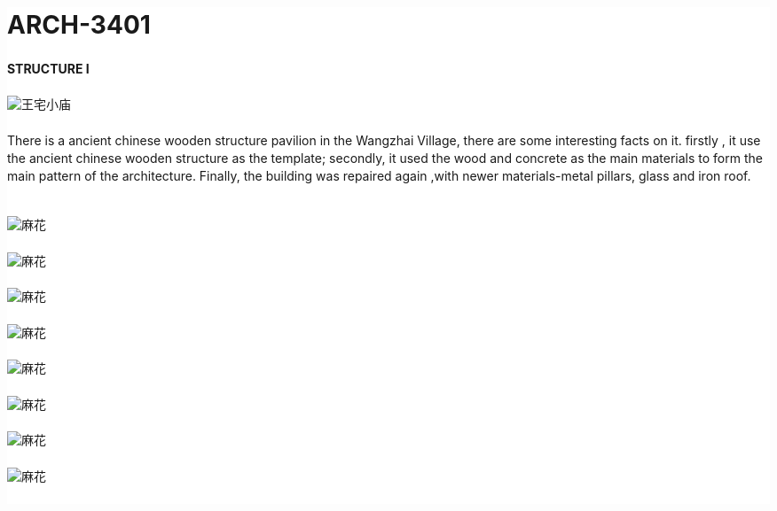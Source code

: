# ARCH-3401
**STRUCTURE I**
<br><br>
<img alt="王宅小庙" src="https://github.com/steenblikrs/2021-Spring-Studio/blob/2d7f270a16dcb5f94d16948f3864f945e4cdef70/students/Jeremy/2021-06-04%2010-34-44.jpg?raw=true" width="1000"><br><br>
There is a ancient chinese wooden structure pavilion in the Wangzhai Village, there are some interesting facts on it. firstly , it use the ancient chinese wooden structure as the template; secondly, it used the wood and concrete as the main materials to form the main pattern of the architecture. Finally, the building was repaired again ,with newer materials-metal pillars, glass and iron roof.
<br><br>


<img alt="麻花" src="https://github.com/steenblikrs/2021-Spring-Studio/blob/b560dc7c2526b3d5ae8cd8383c70c5a6b15e2b22/students/Jeremy/Site%20Map.png?raw=true" width="1000"><br><br>
<img alt="麻花" src="https://github.com/steenblikrs/2021-Spring-Studio/blob/b560dc7c2526b3d5ae8cd8383c70c5a6b15e2b22/students/Jeremy/plan%20structure.png?raw=true" width="1000"><br><br>
<img alt="麻花" src="https://github.com/steenblikrs/2021-Spring-Studio/blob/e1a2ed7ef2d1c0c83f4df7f9942bcbc87be78b6b/students/Jeremy/section.png?raw=true" width="1000"><br><br>
<img alt="麻花" src="https://github.com/steenblikrs/2021-Spring-Studio/blob/2d7f270a16dcb5f94d16948f3864f945e4cdef70/students/Jeremy/axonometric.png?raw=true" width="1000"><br><br>
<img alt="麻花" src="https://github.com/steenblikrs/2021-Spring-Studio/blob/b560dc7c2526b3d5ae8cd8383c70c5a6b15e2b22/students/Jeremy/boom.png?raw=true" width="1000"><br><br>
<img alt="麻花" src="https://github.com/steenblikrs/2021-Spring-Studio/blob/2d7f270a16dcb5f94d16948f3864f945e4cdef70/students/Jeremy/Load%20path%20analysis%20Diagram.png?raw=true" width="1000"><br><br>
<img alt="麻花" src="https://github.com/steenblikrs/2021-Spring-Studio/blob/b560dc7c2526b3d5ae8cd8383c70c5a6b15e2b22/students/Jeremy/photographs.png?raw=true" width="1000"><br><br>
<img alt="麻花" src="https://github.com/steenblikrs/2021-Spring-Studio/blob/dd1a8784dc80fa5586ce2e3e93f50ecf4478224a/students/Jeremy/structural%20detail.png?raw=true" width="1000"><br><br>
